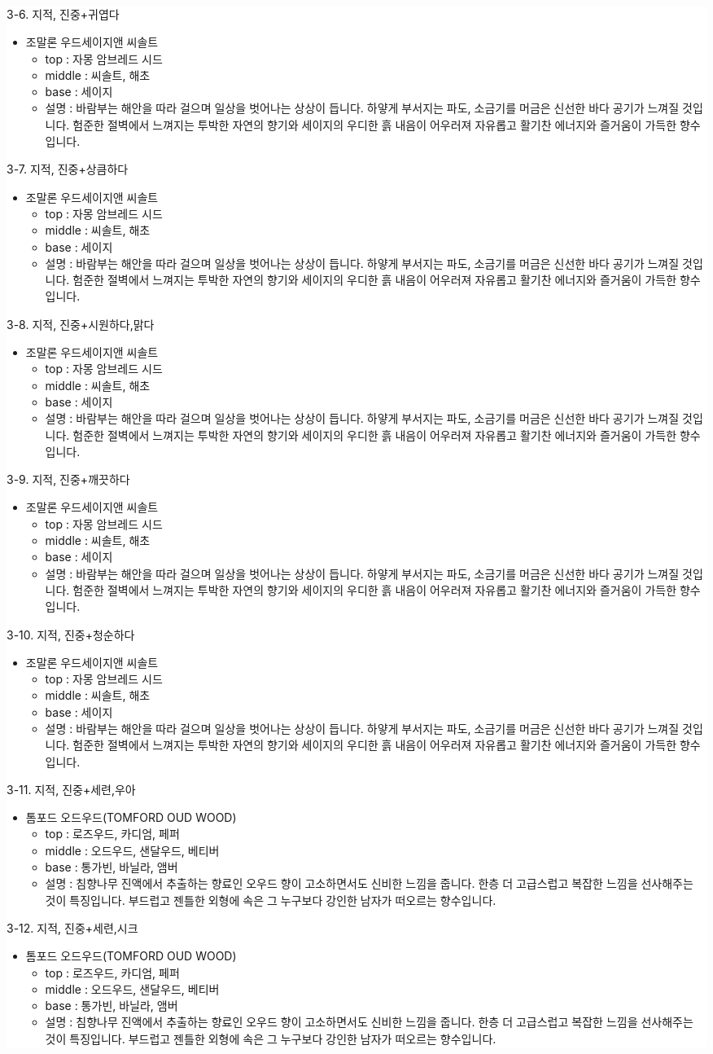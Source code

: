 3-6. 지적, 진중+귀엽다
- 조말론 우드세이지앤 씨솔트
  - top : 자몽 암브레드 시드
  - middle : 씨솔트, 해초
  - base : 세이지
  - 설명 : 바람부는 해안을 따라 걸으며 일상을 벗어나는 상상이 듭니다. 하얗게 부서지는 파도, 소금기를 머금은 신선한 바다 공기가 느껴질 것입니다. 험준한 절벽에서 느껴지는 투박한 자연의 향기와 세이지의 우디한 흙 내음이 어우러져 자유롭고 활기찬 에너지와 즐거움이 가득한 향수입니다.

3-7. 지적, 진중+상큼하다
- 조말론 우드세이지앤 씨솔트
  - top : 자몽 암브레드 시드
  - middle : 씨솔트, 해초
  - base : 세이지
  - 설명 : 바람부는 해안을 따라 걸으며 일상을 벗어나는 상상이 듭니다. 하얗게 부서지는 파도, 소금기를 머금은 신선한 바다 공기가 느껴질 것입니다. 험준한 절벽에서 느껴지는 투박한 자연의 향기와 세이지의 우디한 흙 내음이 어우러져 자유롭고 활기찬 에너지와 즐거움이 가득한 향수입니다.

3-8. 지적, 진중+시원하다,맑다
- 조말론 우드세이지앤 씨솔트
  - top : 자몽 암브레드 시드
  - middle : 씨솔트, 해초
  - base : 세이지
  - 설명 : 바람부는 해안을 따라 걸으며 일상을 벗어나는 상상이 듭니다. 하얗게 부서지는 파도, 소금기를 머금은 신선한 바다 공기가 느껴질 것입니다. 험준한 절벽에서 느껴지는 투박한 자연의 향기와 세이지의 우디한 흙 내음이 어우러져 자유롭고 활기찬 에너지와 즐거움이 가득한 향수입니다.

3-9. 지적, 진중+깨끗하다
- 조말론 우드세이지앤 씨솔트
  - top : 자몽 암브레드 시드
  - middle : 씨솔트, 해초
  - base : 세이지
  - 설명 : 바람부는 해안을 따라 걸으며 일상을 벗어나는 상상이 듭니다. 하얗게 부서지는 파도, 소금기를 머금은 신선한 바다 공기가 느껴질 것입니다. 험준한 절벽에서 느껴지는 투박한 자연의 향기와 세이지의 우디한 흙 내음이 어우러져 자유롭고 활기찬 에너지와 즐거움이 가득한 향수입니다.

3-10. 지적, 진중+청순하다
- 조말론 우드세이지앤 씨솔트
  - top : 자몽 암브레드 시드
  - middle : 씨솔트, 해초
  - base : 세이지
  - 설명 : 바람부는 해안을 따라 걸으며 일상을 벗어나는 상상이 듭니다. 하얗게 부서지는 파도, 소금기를 머금은 신선한 바다 공기가 느껴질 것입니다. 험준한 절벽에서 느껴지는 투박한 자연의 향기와 세이지의 우디한 흙 내음이 어우러져 자유롭고 활기찬 에너지와 즐거움이 가득한 향수입니다.

3-11. 지적, 진중+세련,우아
- 톰포드 오드우드(TOMFORD OUD WOOD)
  - top : 로즈우드, 카디엄, 페퍼
  - middle : 오드우드, 샌달우드, 베티버
  - base : 통가빈, 바닐라, 앰버
  - 설명 : 침향나무 진액에서 추출하는 향료인 오우드 향이 고소하면서도 신비한 느낌을 줍니다. 한층 더 고급스럽고 복잡한 느낌을 선사해주는 것이 특징입니다. 부드럽고 젠틀한 외형에 속은 그 누구보다 강인한 남자가 떠오르는 향수입니다.

3-12. 지적, 진중+세련,시크
- 톰포드 오드우드(TOMFORD OUD WOOD)
  - top : 로즈우드, 카디엄, 페퍼
  - middle : 오드우드, 샌달우드, 베티버
  - base : 통가빈, 바닐라, 앰버
  - 설명 : 침향나무 진액에서 추출하는 향료인 오우드 향이 고소하면서도 신비한 느낌을 줍니다. 한층 더 고급스럽고 복잡한 느낌을 선사해주는 것이 특징입니다. 부드럽고 젠틀한 외형에 속은 그 누구보다 강인한 남자가 떠오르는 향수입니다.
